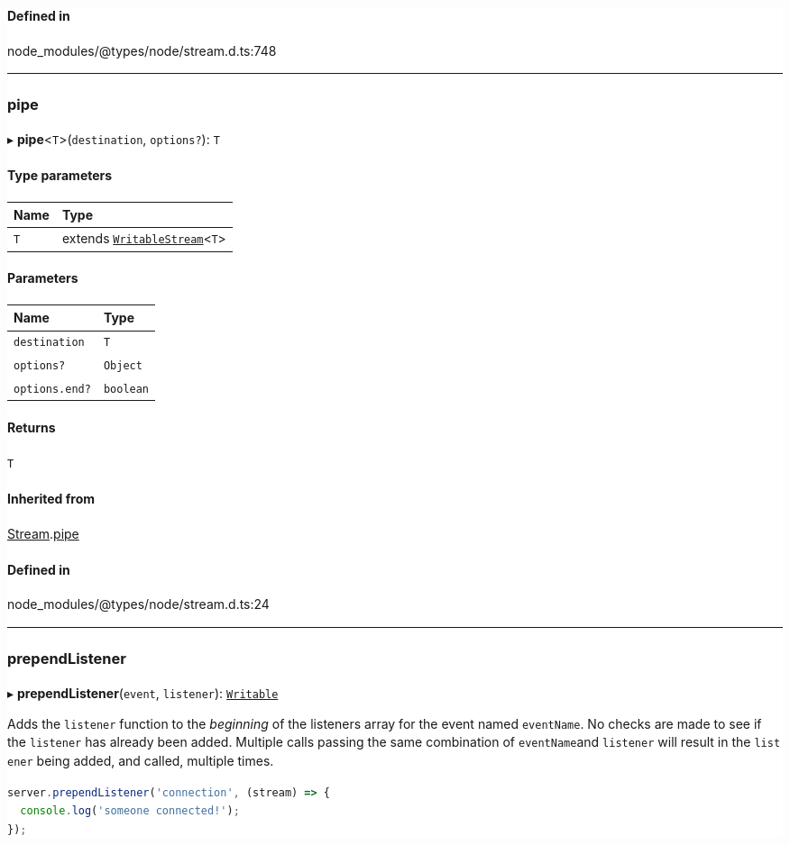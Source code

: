 #### Defined in

node_modules/@types/node/stream.d.ts:748

___

### pipe

▸ **pipe**<`T`\>(`destination`, `options?`): `T`

#### Type parameters

| Name | Type |
| :------ | :------ |
| `T` | extends [`WritableStream`](../interfaces/internal_.WritableStream.md)<`T`\> |

#### Parameters

| Name | Type |
| :------ | :------ |
| `destination` | `T` |
| `options?` | `Object` |
| `options.end?` | `boolean` |

#### Returns

`T`

#### Inherited from

[Stream](internal_.Stream.md).[pipe](internal_.Stream.md#pipe)

#### Defined in

node_modules/@types/node/stream.d.ts:24

___

### prependListener

▸ **prependListener**(`event`, `listener`): [`Writable`](internal_.Writable.md)

Adds the `listener` function to the _beginning_ of the listeners array for the
event named `eventName`. No checks are made to see if the `listener` has
already been added. Multiple calls passing the same combination of `eventName`and `listener` will result in the `listener` being added, and called, multiple
times.

```js
server.prependListener('connection', (stream) => {
  console.log('someone connected!');
});
```
